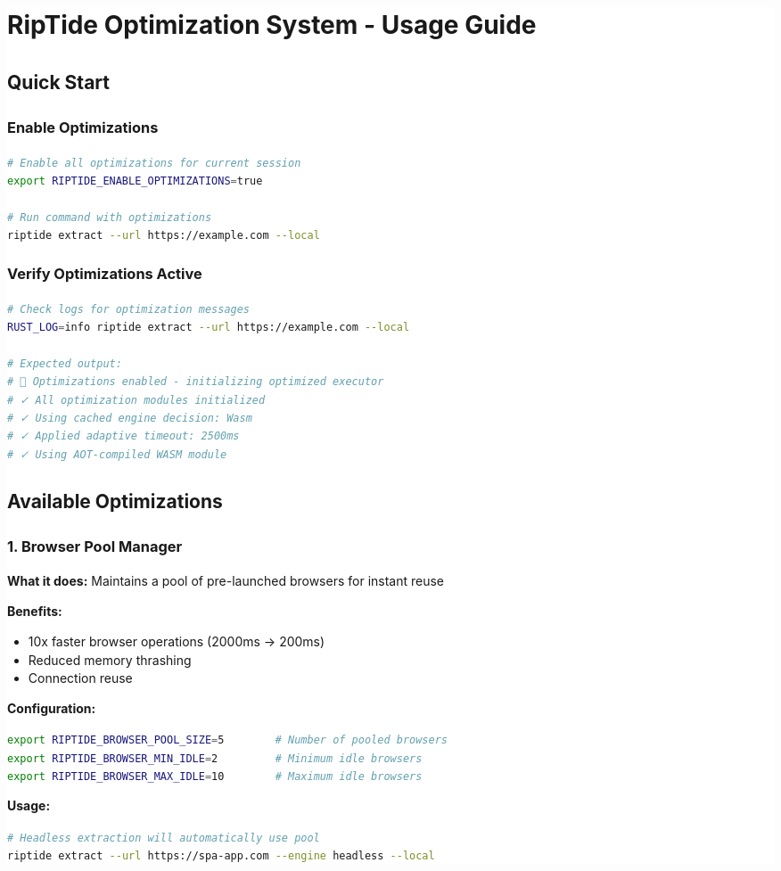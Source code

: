 # RipTide Optimization System - Usage Guide

## Quick Start

### Enable Optimizations

```bash
# Enable all optimizations for current session
export RIPTIDE_ENABLE_OPTIMIZATIONS=true

# Run command with optimizations
riptide extract --url https://example.com --local
```

### Verify Optimizations Active

```bash
# Check logs for optimization messages
RUST_LOG=info riptide extract --url https://example.com --local

# Expected output:
# 🚀 Optimizations enabled - initializing optimized executor
# ✓ All optimization modules initialized
# ✓ Using cached engine decision: Wasm
# ✓ Applied adaptive timeout: 2500ms
# ✓ Using AOT-compiled WASM module
```

## Available Optimizations

### 1. Browser Pool Manager

**What it does:** Maintains a pool of pre-launched browsers for instant reuse

**Benefits:**
- 10x faster browser operations (2000ms → 200ms)
- Reduced memory thrashing
- Connection reuse

**Configuration:**
```bash
export RIPTIDE_BROWSER_POOL_SIZE=5        # Number of pooled browsers
export RIPTIDE_BROWSER_MIN_IDLE=2         # Minimum idle browsers
export RIPTIDE_BROWSER_MAX_IDLE=10        # Maximum idle browsers
```

**Usage:**
```bash
# Headless extraction will automatically use pool
riptide extract --url https://spa-app.com --engine headless --local
```
